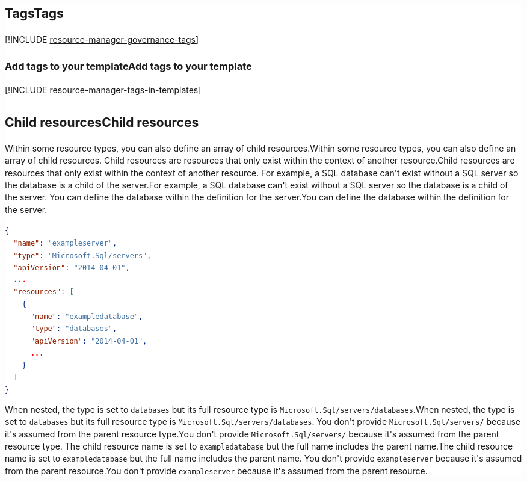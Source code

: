 ## <a name="tags"></a><span data-ttu-id="400d8-233">Tags</span><span class="sxs-lookup"><span data-stu-id="400d8-233">Tags</span></span>
[!INCLUDE [resource-manager-governance-tags](../../includes/resource-manager-governance-tags.md)]

### <a name="add-tags-to-your-template"></a><span data-ttu-id="400d8-234">Add tags to your template</span><span class="sxs-lookup"><span data-stu-id="400d8-234">Add tags to your template</span></span>

[!INCLUDE [resource-manager-tags-in-templates](../../includes/resource-manager-tags-in-templates.md)]

## <a name="child-resources"></a><span data-ttu-id="400d8-235">Child resources</span><span class="sxs-lookup"><span data-stu-id="400d8-235">Child resources</span></span>

<span data-ttu-id="400d8-236">Within some resource types, you can also define an array of child resources.</span><span class="sxs-lookup"><span data-stu-id="400d8-236">Within some resource types, you can also define an array of child resources.</span></span> <span data-ttu-id="400d8-237">Child resources are resources that only exist within the context of another resource.</span><span class="sxs-lookup"><span data-stu-id="400d8-237">Child resources are resources that only exist within the context of another resource.</span></span> <span data-ttu-id="400d8-238">For example, a SQL database can't exist without a SQL server so the database is a child of the server.</span><span class="sxs-lookup"><span data-stu-id="400d8-238">For example, a SQL database can't exist without a SQL server so the database is a child of the server.</span></span> <span data-ttu-id="400d8-239">You can define the database within the definition for the server.</span><span class="sxs-lookup"><span data-stu-id="400d8-239">You can define the database within the definition for the server.</span></span>

```json
{
  "name": "exampleserver",
  "type": "Microsoft.Sql/servers",
  "apiVersion": "2014-04-01",
  ...
  "resources": [
    {
      "name": "exampledatabase",
      "type": "databases",
      "apiVersion": "2014-04-01",
      ...
    }
  ]
}
```

<span data-ttu-id="400d8-240">When nested, the type is set to `databases` but its full resource type is `Microsoft.Sql/servers/databases`.</span><span class="sxs-lookup"><span data-stu-id="400d8-240">When nested, the type is set to `databases` but its full resource type is `Microsoft.Sql/servers/databases`.</span></span> <span data-ttu-id="400d8-241">You don't provide `Microsoft.Sql/servers/` because it's assumed from the parent resource type.</span><span class="sxs-lookup"><span data-stu-id="400d8-241">You don't provide `Microsoft.Sql/servers/` because it's assumed from the parent resource type.</span></span> <span data-ttu-id="400d8-242">The child resource name is set to `exampledatabase` but the full name includes the parent name.</span><span class="sxs-lookup"><span data-stu-id="400d8-242">The child resource name is set to `exampledatabase` but the full name includes the parent name.</span></span> <span data-ttu-id="400d8-243">You don't provide `exampleserver` because it's assumed from the parent resource.</span><span class="sxs-lookup"><span data-stu-id="400d8-243">You don't provide `exampleserver` because it's assumed from the parent resource.</span></span>
